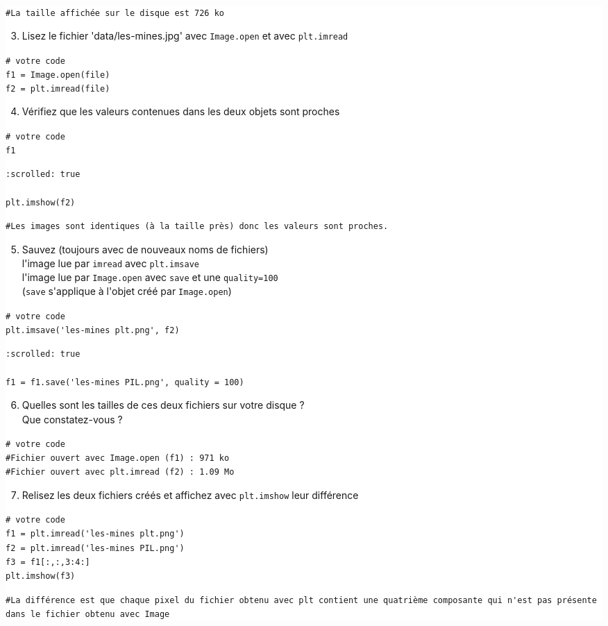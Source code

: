 ```{code-cell} ipython3
#La taille affichée sur le disque est 726 ko
```

3. Lisez le fichier 'data/les-mines.jpg' avec `Image.open` et avec `plt.imread`

```{code-cell} ipython3
# votre code
f1 = Image.open(file)
f2 = plt.imread(file)
```

4. Vérifiez que les valeurs contenues dans les deux objets sont proches

```{code-cell} ipython3
# votre code
f1
```

```{code-cell} ipython3
:scrolled: true

plt.imshow(f2)
```

```{code-cell} ipython3
#Les images sont identiques (à la taille près) donc les valeurs sont proches.
```

5. Sauvez (toujours avec de nouveaux noms de fichiers)  
l'image lue par `imread` avec `plt.imsave`  
l'image lue par `Image.open` avec `save` et une `quality=100`  
(`save` s'applique à l'objet créé par `Image.open`)

```{code-cell} ipython3
# votre code
plt.imsave('les-mines plt.png', f2)
```

```{code-cell} ipython3
:scrolled: true

f1 = f1.save('les-mines PIL.png', quality = 100)
```

6. Quelles sont les tailles de ces deux fichiers sur votre disque ?  
Que constatez-vous ?

```{code-cell} ipython3
# votre code
#Fichier ouvert avec Image.open (f1) : 971 ko
#Fichier ouvert avec plt.imread (f2) : 1.09 Mo
```

7. Relisez les deux fichiers créés et affichez avec `plt.imshow` leur différence

```{code-cell} ipython3
# votre code
f1 = plt.imread('les-mines plt.png')
f2 = plt.imread('les-mines PIL.png')
f3 = f1[:,:,3:4:]
plt.imshow(f3)
```

```{code-cell} ipython3
#La différence est que chaque pixel du fichier obtenu avec plt contient une quatrième composante qui n'est pas présente dans le fichier obtenu avec Image
```
